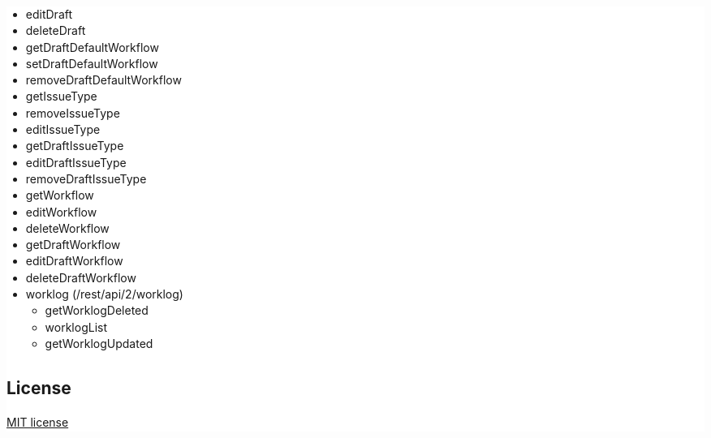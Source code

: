   - editDraft
  - deleteDraft
  - getDraftDefaultWorkflow
  - setDraftDefaultWorkflow
  - removeDraftDefaultWorkflow
  - getIssueType
  - removeIssueType
  - editIssueType
  - getDraftIssueType
  - editDraftIssueType
  - removeDraftIssueType
  - getWorkflow
  - editWorkflow
  - deleteWorkflow
  - getDraftWorkflow
  - editDraftWorkflow
  - deleteDraftWorkflow
- worklog (/rest/api/2/worklog)
  - getWorklogDeleted
  - worklogList
  - getWorklogUpdated

## License

[MIT license](http://opensource.org/licenses/MIT)
